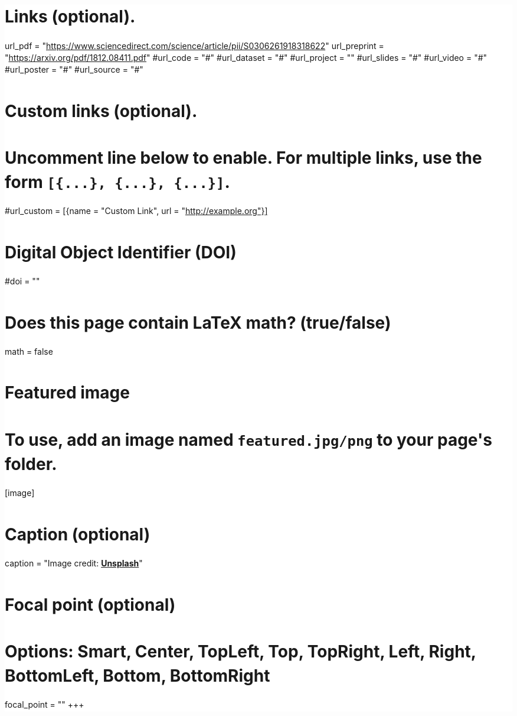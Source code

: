 # Links (optional).
url_pdf = "https://www.sciencedirect.com/science/article/pii/S0306261918318622"
url_preprint = "https://arxiv.org/pdf/1812.08411.pdf"
#url_code = "#"
#url_dataset = "#"
#url_project = ""
#url_slides = "#"
#url_video = "#"
#url_poster = "#"
#url_source = "#"

# Custom links (optional).
#   Uncomment line below to enable. For multiple links, use the form `[{...}, {...}, {...}]`.
#url_custom = [{name = "Custom Link", url = "http://example.org"}]

# Digital Object Identifier (DOI)
#doi = ""

# Does this page contain LaTeX math? (true/false)
math = false

# Featured image
# To use, add an image named `featured.jpg/png` to your page's folder. 
[image]
  # Caption (optional)
  caption = "Image credit: [**Unsplash**](https://unsplash.com/photos/pLCdAaMFLTE)"

  # Focal point (optional)
  # Options: Smart, Center, TopLeft, Top, TopRight, Left, Right, BottomLeft, Bottom, BottomRight
  focal_point = ""
+++

